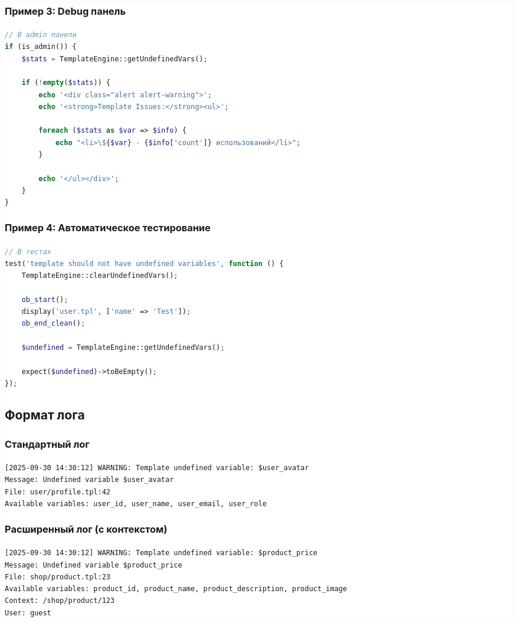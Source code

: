 ### Пример 3: Debug панель

```php
// В admin панели
if (is_admin()) {
    $stats = TemplateEngine::getUndefinedVars();
    
    if (!empty($stats)) {
        echo '<div class="alert alert-warning">';
        echo '<strong>Template Issues:</strong><ul>';
        
        foreach ($stats as $var => $info) {
            echo "<li>\${$var} - {$info['count']} использований</li>";
        }
        
        echo '</ul></div>';
    }
}
```

### Пример 4: Автоматическое тестирование

```php
// В тестах
test('template should not have undefined variables', function () {
    TemplateEngine::clearUndefinedVars();
    
    ob_start();
    display('user.tpl', ['name' => 'Test']);
    ob_end_clean();
    
    $undefined = TemplateEngine::getUndefinedVars();
    
    expect($undefined)->toBeEmpty();
});
```

## Формат лога

### Стандартный лог

```
[2025-09-30 14:30:12] WARNING: Template undefined variable: $user_avatar
Message: Undefined variable $user_avatar
File: user/profile.tpl:42
Available variables: user_id, user_name, user_email, user_role
```

### Расширенный лог (с контекстом)

```
[2025-09-30 14:30:12] WARNING: Template undefined variable: $product_price
Message: Undefined variable $product_price
File: shop/product.tpl:23
Available variables: product_id, product_name, product_description, product_image
Context: /shop/product/123
User: guest
```
